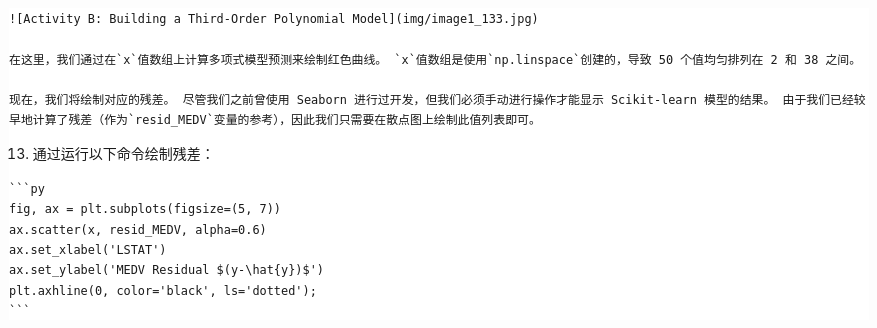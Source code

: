     ![Activity B: Building a Third-Order Polynomial Model](img/image1_133.jpg)

    在这里，我们通过在`x`值数组上计算多项式模型预测来绘制红色曲线。 `x`值数组是使用`np.linspace`创建的，导致 50 个值均匀排列在 2 和 38 之间。

    现在，我们将绘制对应的残差。 尽管我们之前曾使用 Seaborn 进行过开发，但我们必须手动进行操作才能显示 Scikit-learn 模型的结果。 由于我们已经较早地计算了残差（作为`resid_MEDV`变量的参考），因此我们只需要在散点图上绘制此值列表即可。

13.  通过运行以下命令绘制残差：

    ```py
    fig, ax = plt.subplots(figsize=(5, 7))
    ax.scatter(x, resid_MEDV, alpha=0.6)
    ax.set_xlabel('LSTAT')
    ax.set_ylabel('MEDV Residual $(y-\hat{y})$')
    plt.axhline(0, color='black', ls='dotted');
    ```

